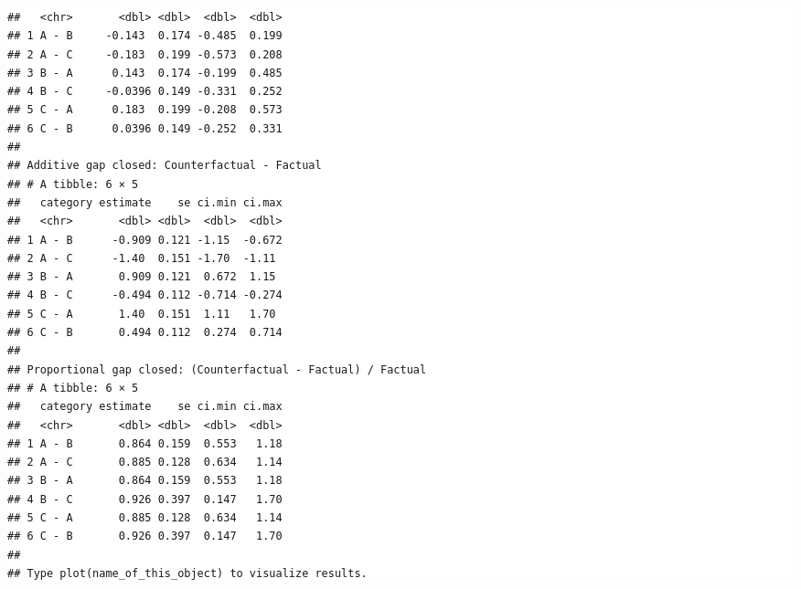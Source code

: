     ##   <chr>       <dbl> <dbl>  <dbl>  <dbl>
    ## 1 A - B     -0.143  0.174 -0.485  0.199
    ## 2 A - C     -0.183  0.199 -0.573  0.208
    ## 3 B - A      0.143  0.174 -0.199  0.485
    ## 4 B - C     -0.0396 0.149 -0.331  0.252
    ## 5 C - A      0.183  0.199 -0.208  0.573
    ## 6 C - B      0.0396 0.149 -0.252  0.331
    ## 
    ## Additive gap closed: Counterfactual - Factual
    ## # A tibble: 6 × 5
    ##   category estimate    se ci.min ci.max
    ##   <chr>       <dbl> <dbl>  <dbl>  <dbl>
    ## 1 A - B      -0.909 0.121 -1.15  -0.672
    ## 2 A - C      -1.40  0.151 -1.70  -1.11 
    ## 3 B - A       0.909 0.121  0.672  1.15 
    ## 4 B - C      -0.494 0.112 -0.714 -0.274
    ## 5 C - A       1.40  0.151  1.11   1.70 
    ## 6 C - B       0.494 0.112  0.274  0.714
    ## 
    ## Proportional gap closed: (Counterfactual - Factual) / Factual
    ## # A tibble: 6 × 5
    ##   category estimate    se ci.min ci.max
    ##   <chr>       <dbl> <dbl>  <dbl>  <dbl>
    ## 1 A - B       0.864 0.159  0.553   1.18
    ## 2 A - C       0.885 0.128  0.634   1.14
    ## 3 B - A       0.864 0.159  0.553   1.18
    ## 4 B - C       0.926 0.397  0.147   1.70
    ## 5 C - A       0.885 0.128  0.634   1.14
    ## 6 C - B       0.926 0.397  0.147   1.70
    ## 
    ## Type plot(name_of_this_object) to visualize results.

